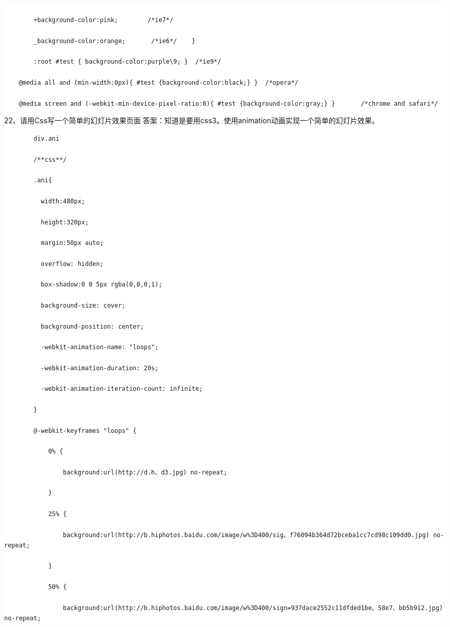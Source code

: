 ```

        +background-color:pink;        /*ie7*/

        _background-color:orange;       /*ie6*/    }

        :root #test { background-color:purple\9; }  /*ie9*/

    @media all and (min-width:0px){ #test {background-color:black;} }  /*opera*/

    @media screen and (-webkit-min-device-pixel-ratio:0){ #test {background-color:gray;} }       /*chrome and safari*/
```
22、请用Css写一个简单的幻灯片效果页面
答案：知道是要用css3。使用animation动画实现一个简单的幻灯片效果。
```
        div.ani

        /**css**/

        .ani{

          width:480px;

          height:320px;

          margin:50px auto;

          overflow: hidden;

          box-shadow:0 0 5px rgba(0,0,0,1);

          background-size: cover;

          background-position: center;

          -webkit-animation-name: "loops";

          -webkit-animation-duration: 20s;

          -webkit-animation-iteration-count: infinite;

        }

        @-webkit-keyframes "loops" {

            0% {

                background:url(http://d.h、d3.jpg) no-repeat;            

            }

            25% {

                background:url(http://b.hiphotos.baidu.com/image/w%3D400/sig、f76094b364d72bceba1cc7cd98c109dd0.jpg) no-repeat;

            }

            50% {

                background:url(http://b.hiphotos.baidu.com/image/w%3D400/sign=937dace2552c11dfded1be、58e7、bb5b912.jpg) no-repeat;

```